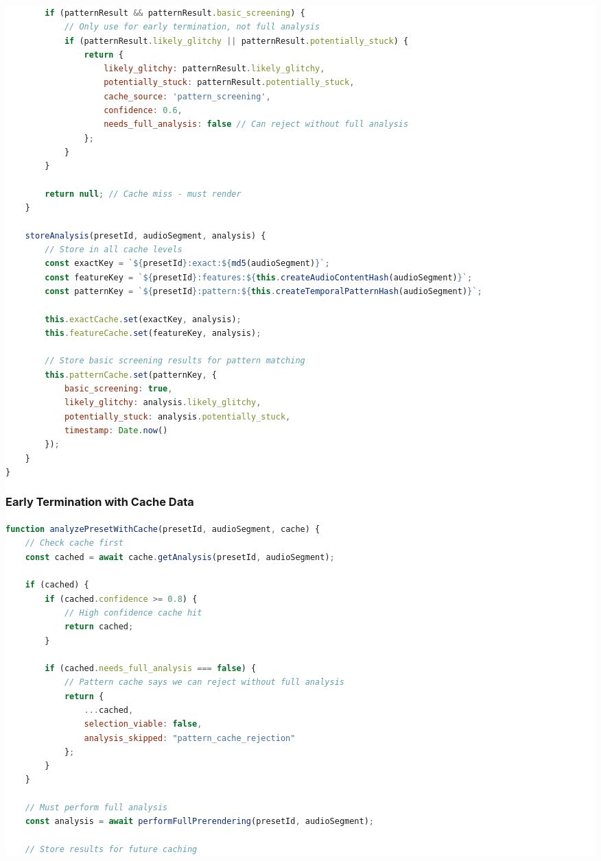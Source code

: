```javascript
        if (patternResult && patternResult.basic_screening) {
            // Only use for early termination, not full analysis
            if (patternResult.likely_glitchy || patternResult.potentially_stuck) {
                return {
                    likely_glitchy: patternResult.likely_glitchy,
                    potentially_stuck: patternResult.potentially_stuck,
                    cache_source: 'pattern_screening',
                    confidence: 0.6,
                    needs_full_analysis: false // Can reject without full analysis
                };
            }
        }

        return null; // Cache miss - must render
    }

    storeAnalysis(presetId, audioSegment, analysis) {
        // Store in all cache levels
        const exactKey = `${presetId}:exact:${md5(audioSegment)}`;
        const featureKey = `${presetId}:features:${this.createAudioContentHash(audioSegment)}`;
        const patternKey = `${presetId}:pattern:${this.createTemporalPatternHash(audioSegment)}`;

        this.exactCache.set(exactKey, analysis);
        this.featureCache.set(featureKey, analysis);

        // Store basic screening results for pattern matching
        this.patternCache.set(patternKey, {
            basic_screening: true,
            likely_glitchy: analysis.likely_glitchy,
            potentially_stuck: analysis.potentially_stuck,
            timestamp: Date.now()
        });
    }
}
```

### Early Termination with Cache Data

```javascript
function analyzePresetWithCache(presetId, audioSegment, cache) {
    // Check cache first
    const cached = await cache.getAnalysis(presetId, audioSegment);

    if (cached) {
        if (cached.confidence >= 0.8) {
            // High confidence cache hit
            return cached;
        }

        if (cached.needs_full_analysis === false) {
            // Pattern cache says we can reject without full analysis
            return {
                ...cached,
                selection_viable: false,
                analysis_skipped: "pattern_cache_rejection"
            };
        }
    }

    // Must perform full analysis
    const analysis = await performFullPrerendering(presetId, audioSegment);

    // Store results for future caching
```
